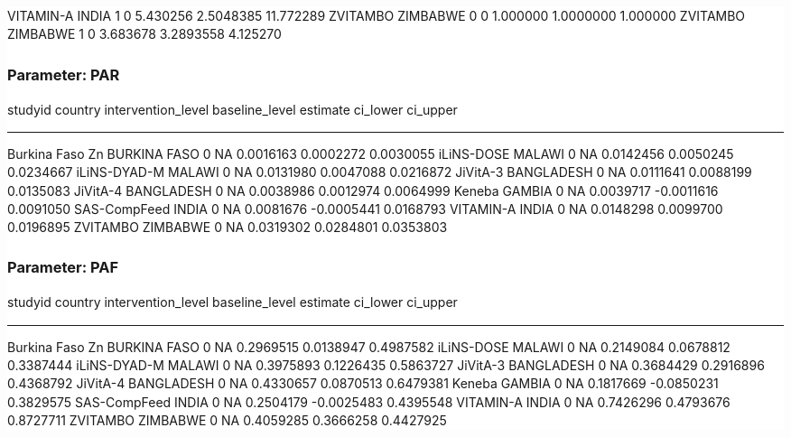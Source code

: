 VITAMIN-A         INDIA          1                    0                 5.430256   2.5048385   11.772289
ZVITAMBO          ZIMBABWE       0                    0                 1.000000   1.0000000    1.000000
ZVITAMBO          ZIMBABWE       1                    0                 3.683678   3.2893558    4.125270


### Parameter: PAR


studyid           country        intervention_level   baseline_level     estimate     ci_lower    ci_upper
----------------  -------------  -------------------  ---------------  ----------  -----------  ----------
Burkina Faso Zn   BURKINA FASO   0                    NA                0.0016163    0.0002272   0.0030055
iLiNS-DOSE        MALAWI         0                    NA                0.0142456    0.0050245   0.0234667
iLiNS-DYAD-M      MALAWI         0                    NA                0.0131980    0.0047088   0.0216872
JiVitA-3          BANGLADESH     0                    NA                0.0111641    0.0088199   0.0135083
JiVitA-4          BANGLADESH     0                    NA                0.0038986    0.0012974   0.0064999
Keneba            GAMBIA         0                    NA                0.0039717   -0.0011616   0.0091050
SAS-CompFeed      INDIA          0                    NA                0.0081676   -0.0005441   0.0168793
VITAMIN-A         INDIA          0                    NA                0.0148298    0.0099700   0.0196895
ZVITAMBO          ZIMBABWE       0                    NA                0.0319302    0.0284801   0.0353803


### Parameter: PAF


studyid           country        intervention_level   baseline_level     estimate     ci_lower    ci_upper
----------------  -------------  -------------------  ---------------  ----------  -----------  ----------
Burkina Faso Zn   BURKINA FASO   0                    NA                0.2969515    0.0138947   0.4987582
iLiNS-DOSE        MALAWI         0                    NA                0.2149084    0.0678812   0.3387444
iLiNS-DYAD-M      MALAWI         0                    NA                0.3975893    0.1226435   0.5863727
JiVitA-3          BANGLADESH     0                    NA                0.3684429    0.2916896   0.4368792
JiVitA-4          BANGLADESH     0                    NA                0.4330657    0.0870513   0.6479381
Keneba            GAMBIA         0                    NA                0.1817669   -0.0850231   0.3829575
SAS-CompFeed      INDIA          0                    NA                0.2504179   -0.0025483   0.4395548
VITAMIN-A         INDIA          0                    NA                0.7426296    0.4793676   0.8727711
ZVITAMBO          ZIMBABWE       0                    NA                0.4059285    0.3666258   0.4427925
